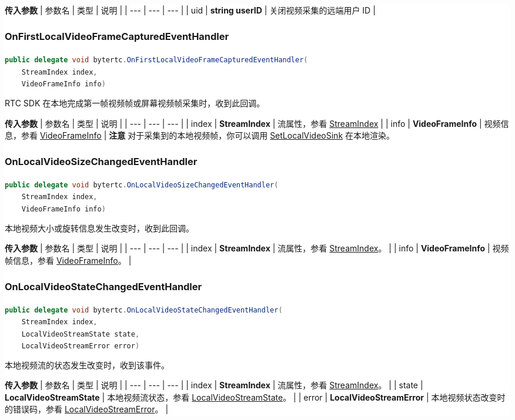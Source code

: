 **传入参数**
| 参数名 | 类型 | 说明 |
| --- | --- | --- |
| uid | **string userID** | 关闭视频采集的远端用户 ID |

### OnFirstLocalVideoFrameCapturedEventHandler
```csharp
public delegate void bytertc.OnFirstLocalVideoFrameCapturedEventHandler(
    StreamIndex index,
    VideoFrameInfo info)
```
RTC SDK 在本地完成第一帧视频帧或屏幕视频帧采集时，收到此回调。

**传入参数**
| 参数名 | 类型 | 说明 |
| --- | --- | --- |
| index | **StreamIndex** | 流属性，参看 [StreamIndex](191862#streamindex) |
| info | **VideoFrameInfo** | 视频信息，参看 [VideoFrameInfo](191862#videoframeinfo) |
**注意**
对于采集到的本地视频帧，你可以调用 [SetLocalVideoSink](191859#IRTCVideo-setlocalvideosink) 在本地渲染。

### OnLocalVideoSizeChangedEventHandler
```csharp
public delegate void bytertc.OnLocalVideoSizeChangedEventHandler(
    StreamIndex index,
    VideoFrameInfo info)
```
本地视频大小或旋转信息发生改变时，收到此回调。

**传入参数**
| 参数名 | 类型 | 说明 |
| --- | --- | --- |
| index | **StreamIndex** | 流属性，参看 [StreamIndex](191862#streamindex)。 |
| info | **VideoFrameInfo** | 视频帧信息，参看 [VideoFrameInfo](191862#videoframeinfo)。 |

### OnLocalVideoStateChangedEventHandler
```csharp
public delegate void bytertc.OnLocalVideoStateChangedEventHandler(
    StreamIndex index,
    LocalVideoStreamState state,
    LocalVideoStreamError error)
```
本地视频流的状态发生改变时，收到该事件。

**传入参数**
| 参数名 | 类型 | 说明 |
| --- | --- | --- |
| index | **StreamIndex** | 流属性，参看 [StreamIndex](191862#streamindex)。 |
| state | **LocalVideoStreamState** | 本地视频流状态，参看 [LocalVideoStreamState](191862#localvideostreamstate)。 |
| error | **LocalVideoStreamError** | 本地视频状态改变时的错误码，参看 [LocalVideoStreamError](191861#localvideostreamerror)。 |
